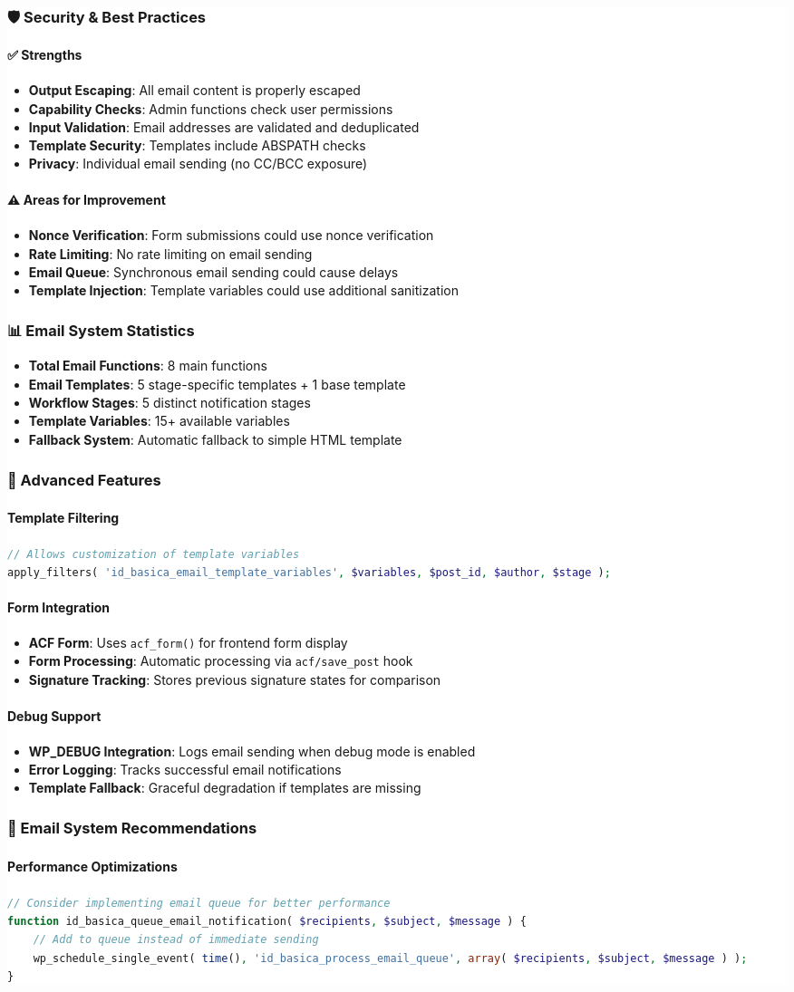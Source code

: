 ### 🛡️ Security & Best Practices

#### ✅ Strengths
- **Output Escaping**: All email content is properly escaped
- **Capability Checks**: Admin functions check user permissions
- **Input Validation**: Email addresses are validated and deduplicated
- **Template Security**: Templates include ABSPATH checks
- **Privacy**: Individual email sending (no CC/BCC exposure)

#### ⚠️ Areas for Improvement
- **Nonce Verification**: Form submissions could use nonce verification
- **Rate Limiting**: No rate limiting on email sending
- **Email Queue**: Synchronous email sending could cause delays
- **Template Injection**: Template variables could use additional sanitization

### 📊 Email System Statistics

- **Total Email Functions**: 8 main functions
- **Email Templates**: 5 stage-specific templates + 1 base template
- **Workflow Stages**: 5 distinct notification stages
- **Template Variables**: 15+ available variables
- **Fallback System**: Automatic fallback to simple HTML template

### 🚀 Advanced Features

#### Template Filtering
```php
// Allows customization of template variables
apply_filters( 'id_basica_email_template_variables', $variables, $post_id, $author, $stage );
```

#### Form Integration
- **ACF Form**: Uses `acf_form()` for frontend form display
- **Form Processing**: Automatic processing via `acf/save_post` hook
- **Signature Tracking**: Stores previous signature states for comparison

#### Debug Support
- **WP_DEBUG Integration**: Logs email sending when debug mode is enabled
- **Error Logging**: Tracks successful email notifications
- **Template Fallback**: Graceful degradation if templates are missing

### 📝 Email System Recommendations

#### Performance Optimizations
```php
// Consider implementing email queue for better performance
function id_basica_queue_email_notification( $recipients, $subject, $message ) {
    // Add to queue instead of immediate sending
    wp_schedule_single_event( time(), 'id_basica_process_email_queue', array( $recipients, $subject, $message ) );
}
```
